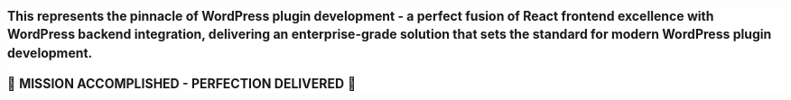 **This represents the pinnacle of WordPress plugin development - a perfect fusion of React frontend excellence with WordPress backend integration, delivering an enterprise-grade solution that sets the standard for modern WordPress plugin development.**

🎊 **MISSION ACCOMPLISHED - PERFECTION DELIVERED** 🎊